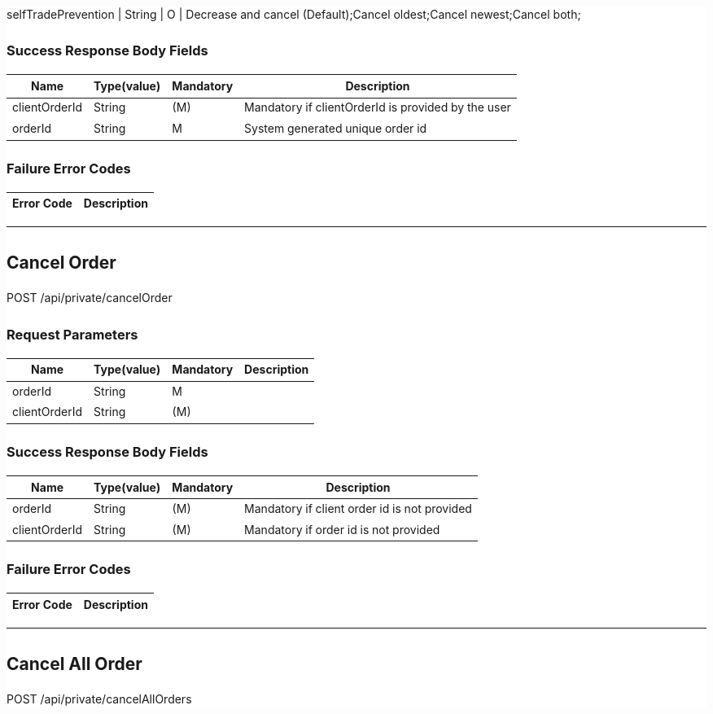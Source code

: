 selfTradePrevention   | String             | O         | Decrease and cancel (Default);Cancel oldest;Cancel newest;Cancel both;


### Success Response Body Fields

Name                  | Type(value)        | Mandatory | Description
----------------------| -------------------| ----------| ----------------------------------------------------
clientOrderId         | String             | (M)       | Mandatory if clientOrderId is provided by the user
orderId               | String             | M         | System generated unique order id


### Failure Error Codes

Error Code            | Description      
----------------------| -----------------


<a name="cancel-order" id="cancel-order"> </a>

---
## Cancel Order

POST /api/private/cancelOrder

### Request Parameters

Name               | Type(value)    | Mandatory | Description
-------------------| ---------------| ----------| -----------
orderId            | String         | M         | 
clientOrderId      | String         | (M)       | 


### Success Response Body Fields

Name               | Type(value)    | Mandatory | Description
-------------------| ---------------| ----------| -----------
orderId            | String         | (M)       | Mandatory if client order id is not provided
clientOrderId      | String         | (M)       | Mandatory if order id is not provided

### Failure Error Codes

Error Code            | Description      
----------------------| -----------------


<a name="cancel-all-order" id="cancel-all-order"> </a>

---
## Cancel All Order

POST /api/private/cancelAllOrders
